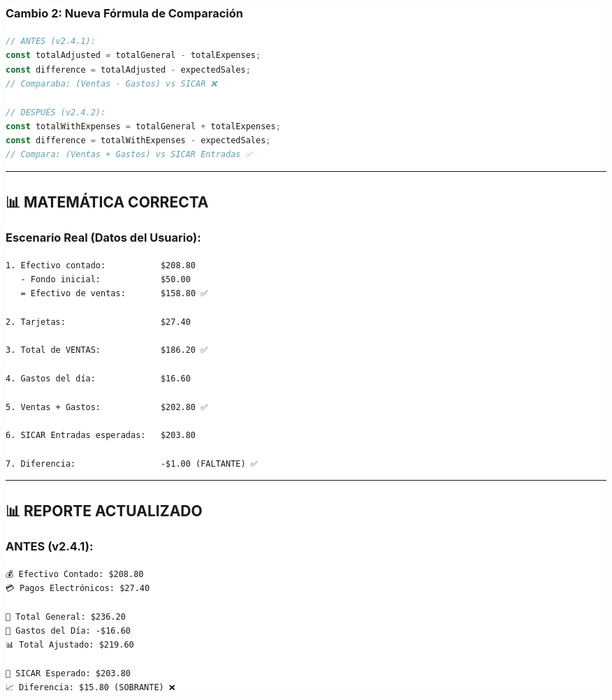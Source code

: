 ### Cambio 2: Nueva Fórmula de Comparación

```typescript
// ANTES (v2.4.1):
const totalAdjusted = totalGeneral - totalExpenses;
const difference = totalAdjusted - expectedSales;
// Comparaba: (Ventas - Gastos) vs SICAR ❌

// DESPUÉS (v2.4.2):
const totalWithExpenses = totalGeneral + totalExpenses;
const difference = totalWithExpenses - expectedSales;
// Compara: (Ventas + Gastos) vs SICAR Entradas ✅
```

---

## 📊 MATEMÁTICA CORRECTA

### Escenario Real (Datos del Usuario):

```
1. Efectivo contado:           $208.80
   - Fondo inicial:            $50.00
   = Efectivo de ventas:       $158.80 ✅

2. Tarjetas:                   $27.40

3. Total de VENTAS:            $186.20 ✅

4. Gastos del día:             $16.60

5. Ventas + Gastos:            $202.80 ✅

6. SICAR Entradas esperadas:   $203.80

7. Diferencia:                 -$1.00 (FALTANTE) ✅
```

---

## 📊 REPORTE ACTUALIZADO

### ANTES (v2.4.1):
```
💰 Efectivo Contado: $208.80
💳 Pagos Electrónicos: $27.40

💼 Total General: $236.20
💸 Gastos del Día: -$16.60
📊 Total Ajustado: $219.60

🎯 SICAR Esperado: $203.80
📈 Diferencia: $15.80 (SOBRANTE) ❌
```
